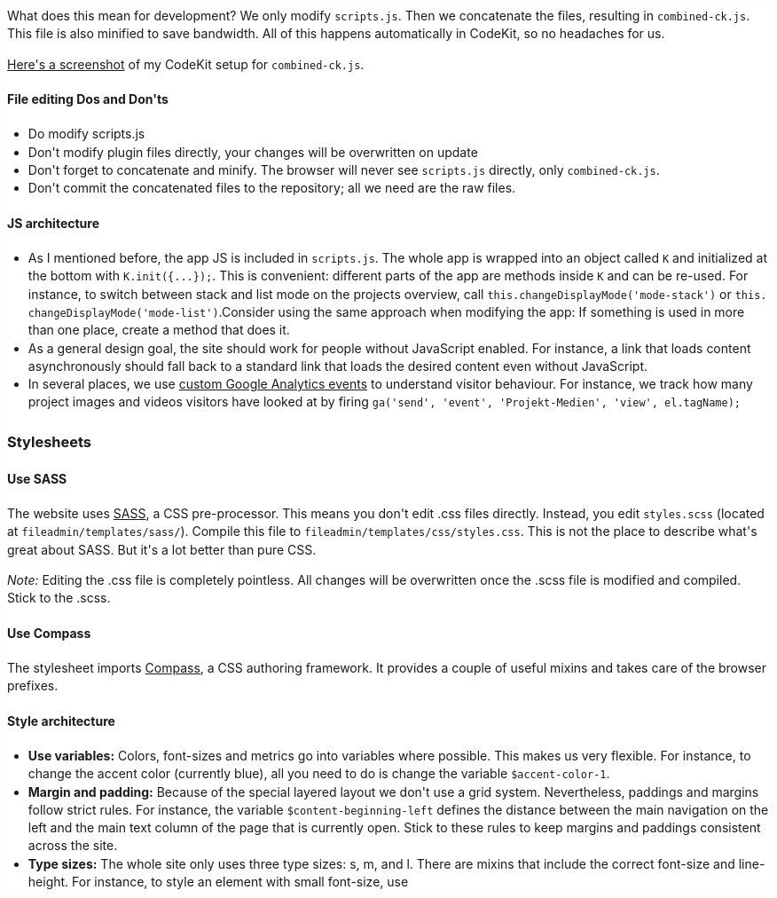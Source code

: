What does this mean for development? We only modify `scripts.js`. Then we concatenate the files, resulting in `combined-ck.js`. This file is also minified to save bandwidth. All of this happens automatically in CodeKit, so no headaches for us.

[Here's a screenshot](https://www.dropbox.com/s/kag7rl5vmmpb7vb/Screenshot%202014-08-13%2014.58.42.png) of my CodeKit setup for `combined-ck.js`.

#### File editing Dos and Don'ts

 * Do modify scripts.js
 * Don't modify plugin files directly, your changes will be overwritten on update
 * Don't forget to concatenate and minify. The browser will never see `scripts.js` directly, only `combined-ck.js`.
 * Don't commit the concatenated files to the repository; all we need are the raw files.

#### JS architecture

 * As I mentioned before, the app JS is included in `scripts.js`. The whole app is wrapped into an object called `K` and initialized at the bottom with `K.init({...});`. This is convenient: different parts of the app are methods inside `K` and can be re-used. For instance, to switch between stack and list mode on the projects overview, call `this.changeDisplayMode('mode-stack')` or `this.changeDisplayMode('mode-list')`.Consider using the same approach when modifying the app: If something is used in more than one place, create a method that does it.
 * As a general design goal, the site should work for people without JavaScript enabled. For instance, a link that loads content asynchronously should fall back to a standard link that loads the desired content even without JavaScript.
 * In several places, we use [custom Google Analytics events](https://developers.google.com/analytics/devguides/collection/analyticsjs/events) to understand visitor behaviour. For instance, we track how many project images and videos visitors have looked at by firing `ga('send', 'event', 'Projekt-Medien', 'view', el.tagName);` 

### Stylesheets

#### Use SASS

The website uses [SASS](http://sass-lang.com/), a CSS pre-processor. This means you don't edit .css files directly. Instead, you edit `styles.scss` (located at `fileadmin/templates/sass/`). Compile this file to `fileadmin/templates/css/styles.css`. This is not the place to describe what's great about SASS. But it's a lot better than pure CSS.

*Note:* Editing the .css file is completely pointless. All changes will be overwritten once the .scss file is modified and compiled. Stick to the .scss.

#### Use Compass

The stylesheet imports [Compass](http://compass-style.org/), a CSS authoring framework. It provides a couple of useful mixins and takes care of the browser prefixes.

#### Style architecture

  * **Use variables:** Colors, font-sizes and metrics go into variables where possible. This makes us very flexible. For instance, to change the accent color (currently blue), all you need to do is change the variable `$accent-color-1`.
  * **Margin and padding:** Because of the special layered layout we don't use a grid system. Nevertheless, paddings and margins follow strict rules. For instance, the variable `$content-beginning-left` defines the distance between the main navigation on the left and the main text column of the page that is currently open. Stick to these rules to keep margins and paddings consistent across the site.
  * **Type sizes:** The whole site only uses three type sizes: s, m, and l. There are mixins that include the correct font-size and line-height. For instance, to style an element with small font-size, use 
